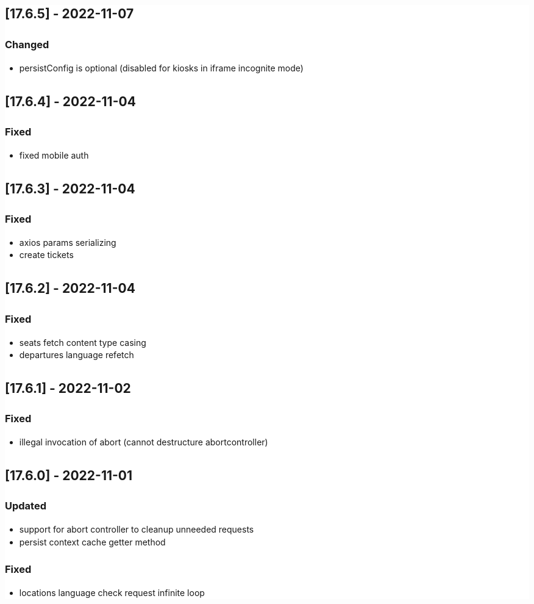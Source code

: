 ## [17.6.5] - 2022-11-07
### Changed
- persistConfig is optional (disabled for kiosks in iframe incognite mode)

## [17.6.4] - 2022-11-04
### Fixed
- fixed mobile auth

## [17.6.3] - 2022-11-04
### Fixed
- axios params serializing
- create tickets

## [17.6.2] - 2022-11-04
### Fixed
- seats fetch content type casing
- departures language refetch

## [17.6.1] - 2022-11-02
### Fixed
- illegal invocation of abort (cannot destructure abortcontroller)

## [17.6.0] - 2022-11-01
### Updated
- support for abort controller to cleanup unneeded requests
- persist context cache getter method
### Fixed
- locations language check request infinite loop
